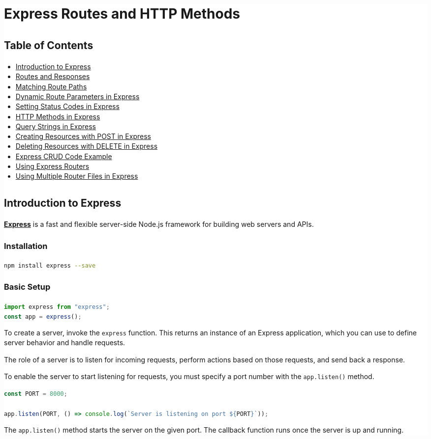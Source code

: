 # Express Routes and HTTP Methods

## Table of Contents

- [Introduction to Express](#introduction-to-express)
- [Routes and Responses](#routes-and-responses)
- [Matching Route Paths](#matching-route-paths)
- [Dynamic Route Parameters in Express](#dynamic-route-parameters-in-express)
- [Setting Status Codes in Express](#setting-status-codes-in-express)
- [HTTP Methods in Express](#http-methods-in-express)
- [Query Strings in Express](#query-strings-in-express)
- [Creating Resources with POST in Express](#creating-resources-with-post-in-express)
- [Deleting Resources with DELETE in Express](#deleting-resources-with-delete-in-express)
- [Express CRUD Code Example](#express-crud-code-example)
- [Using Express Routers](#using-express-routers)
- [Using Multiple Router Files in Express](#using-multiple-router-files-in-express)

## Introduction to Express

[**Express**](https://expressjs.com) is a fast and flexible server-side Node.js framework for building web servers and APIs.

### Installation

```bash
npm install express --save
```

### Basic Setup

```js
import express from "express";
const app = express();
```

To create a server, invoke the `express` function. This returns an instance of an Express application, which you can use to define server behavior and handle requests.

The role of a server is to listen for incoming requests, perform actions based on those requests, and send back a response.

To enable the server to start listening for requests, you must specify a port number with the `app.listen()` method.

```js
const PORT = 8000;

app.listen(PORT, () => console.log(`Server is listening on port ${PORT}`));
```

The `app.listen()` method starts the server on the given port. The callback function runs once the server is up and running.
